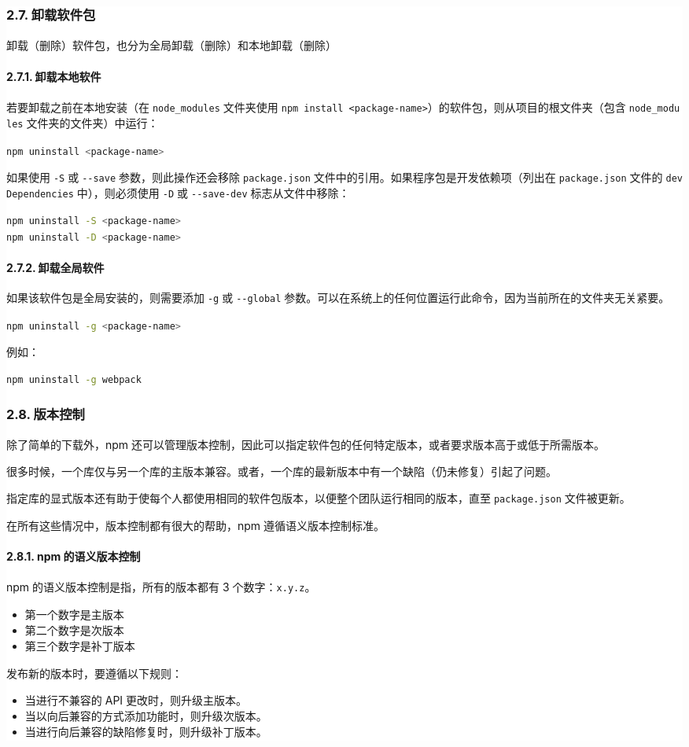 ### 2.7. 卸载软件包

卸载（删除）软件包，也分为全局卸载（删除）和本地卸载（删除）

#### 2.7.1. 卸载本地软件

若要卸载之前在本地安装（在 `node_modules` 文件夹使用 `npm install <package-name>`）的软件包，则从项目的根文件夹（包含 `node_modules` 文件夹的文件夹）中运行：

```bash
npm uninstall <package-name>
```

如果使用 `-S` 或 `--save` 参数，则此操作还会移除 `package.json` 文件中的引用。如果程序包是开发依赖项（列出在 `package.json` 文件的 `devDependencies` 中），则必须使用 `-D` 或 `--save-dev` 标志从文件中移除：

```bash
npm uninstall -S <package-name>
npm uninstall -D <package-name>
```

#### 2.7.2. 卸载全局软件

如果该软件包是全局安装的，则需要添加 `-g` 或 `--global` 参数。可以在系统上的任何位置运行此命令，因为当前所在的文件夹无关紧要。

```bash
npm uninstall -g <package-name>
```

例如：

```bash
npm uninstall -g webpack
```


### 2.8. 版本控制

除了简单的下载外，npm 还可以管理版本控制，因此可以指定软件包的任何特定版本，或者要求版本高于或低于所需版本。

很多时候，一个库仅与另一个库的主版本兼容。或者，一个库的最新版本中有一个缺陷（仍未修复）引起了问题。

指定库的显式版本还有助于使每个人都使用相同的软件包版本，以便整个团队运行相同的版本，直至 `package.json` 文件被更新。

在所有这些情况中，版本控制都有很大的帮助，npm 遵循语义版本控制标准。

#### 2.8.1. npm 的语义版本控制

npm 的语义版本控制是指，所有的版本都有 3 个数字：`x.y.z`。

- 第一个数字是主版本
- 第二个数字是次版本
- 第三个数字是补丁版本

发布新的版本时，要遵循以下规则：

- 当进行不兼容的 API 更改时，则升级主版本。
- 当以向后兼容的方式添加功能时，则升级次版本。
- 当进行向后兼容的缺陷修复时，则升级补丁版本。
